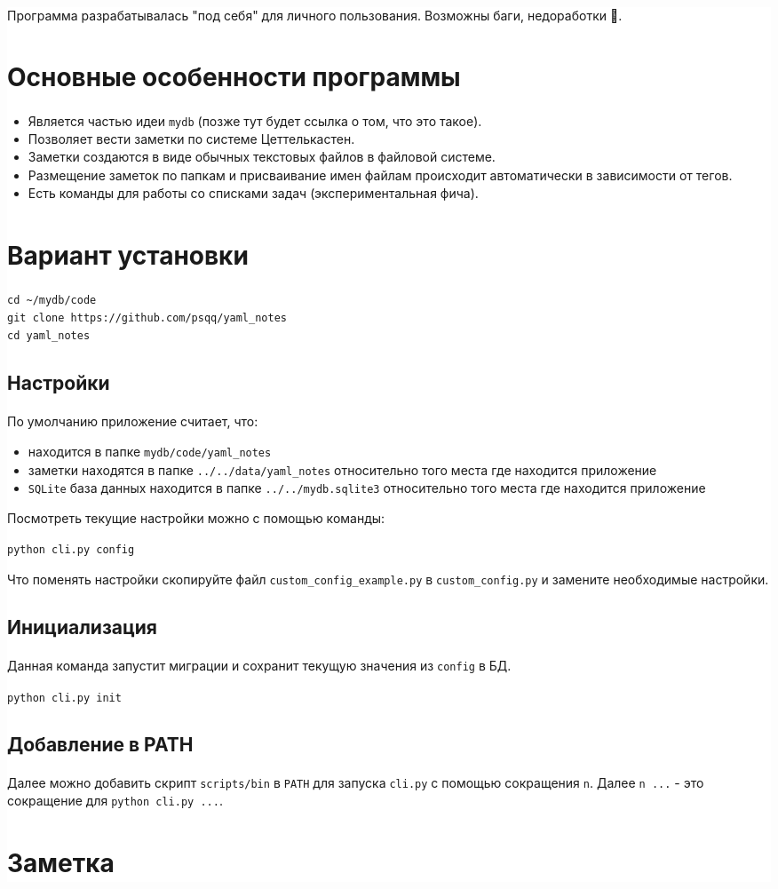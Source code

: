 
Программа разрабатывалась "под себя" для личного пользования. Возможны баги, недоработки 💩.

# Основные особенности программы

* Является частью идеи `mydb` (позже тут будет ссылка о том, что это такое).
* Позволяет вести заметки по системе Цеттелькастен.
* Заметки создаются в виде обычных текстовых файлов в файловой системе.
* Размещение заметок по папкам и присваивание имен файлам происходит автоматически в зависимости от тегов.
* Есть команды для работы со списками задач (экспериментальная фича).

# Вариант установки

```shell
cd ~/mydb/code
git clone https://github.com/psqq/yaml_notes
cd yaml_notes
```

## Настройки

По умолчанию приложение считает, что:

* находится в папке `mydb/code/yaml_notes`
* заметки находятся в папке `../../data/yaml_notes` относительно того места где находится приложение
* `SQLite` база данных находится в папке `../../mydb.sqlite3` относительно того места где находится приложение

Посмотреть текущие настройки можно с помощью команды:

```shell
python cli.py config
```

Что поменять настройки скопируйте файл `custom_config_example.py` в `custom_config.py` и замените необходимые настройки.

## Инициализация

Данная команда запустит миграции и сохранит текущую значения из `config` в БД.

```shell
python cli.py init
```

## Добавление в PATH

Далее можно добавить скрипт `scripts/bin` в `PATH` для запуска `cli.py` с помощью сокращения `n`. Далее `n ...` - это сокращение для `python cli.py ...`.

# Заметка
